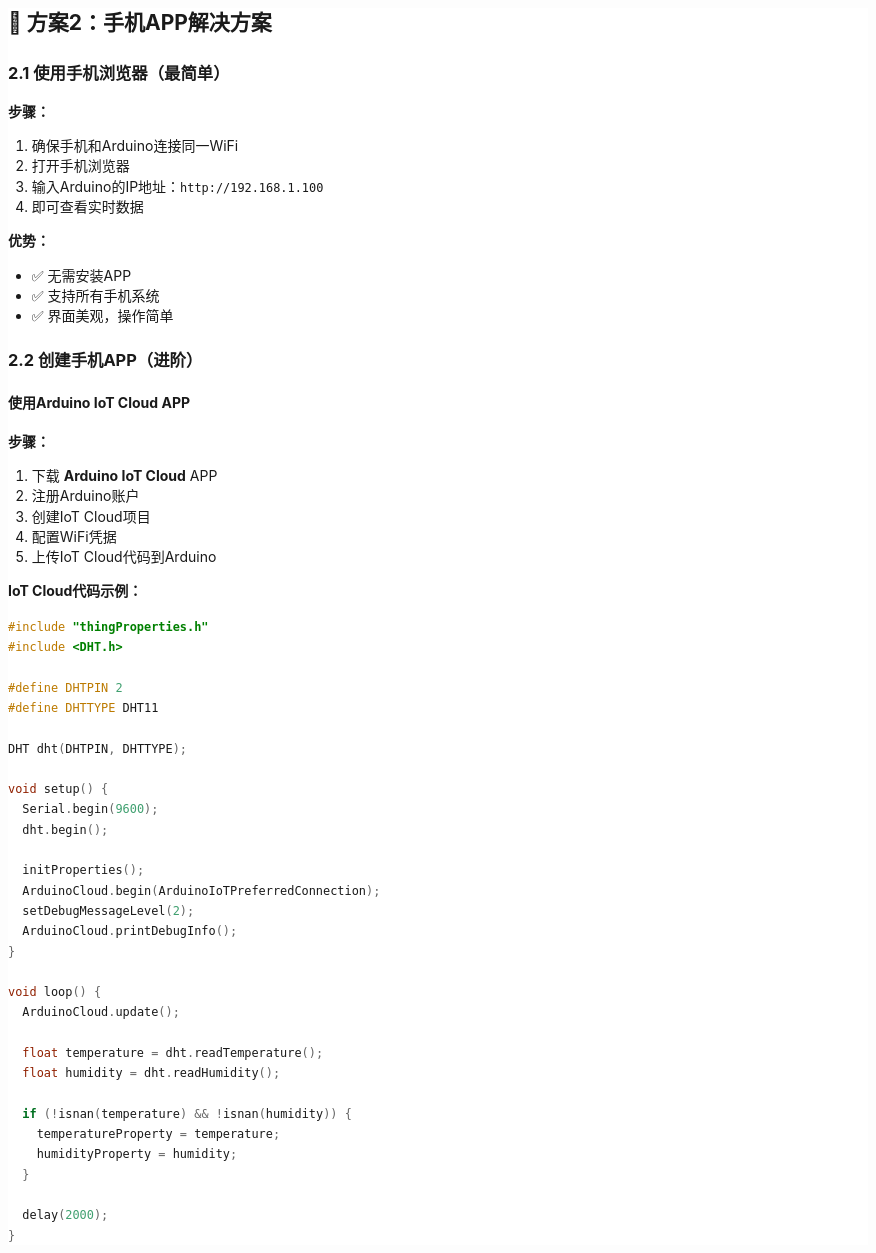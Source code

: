 ## 📱 方案2：手机APP解决方案

### 2.1 使用手机浏览器（最简单）

**步骤：**
1. 确保手机和Arduino连接同一WiFi
2. 打开手机浏览器
3. 输入Arduino的IP地址：`http://192.168.1.100`
4. 即可查看实时数据

**优势：**
- ✅ 无需安装APP
- ✅ 支持所有手机系统
- ✅ 界面美观，操作简单

### 2.2 创建手机APP（进阶）

#### 使用Arduino IoT Cloud APP

**步骤：**
1. 下载 **Arduino IoT Cloud** APP
2. 注册Arduino账户
3. 创建IoT Cloud项目
4. 配置WiFi凭据
5. 上传IoT Cloud代码到Arduino

**IoT Cloud代码示例：**
```cpp
#include "thingProperties.h"
#include <DHT.h>

#define DHTPIN 2
#define DHTTYPE DHT11

DHT dht(DHTPIN, DHTTYPE);

void setup() {
  Serial.begin(9600);
  dht.begin();
  
  initProperties();
  ArduinoCloud.begin(ArduinoIoTPreferredConnection);
  setDebugMessageLevel(2);
  ArduinoCloud.printDebugInfo();
}

void loop() {
  ArduinoCloud.update();
  
  float temperature = dht.readTemperature();
  float humidity = dht.readHumidity();
  
  if (!isnan(temperature) && !isnan(humidity)) {
    temperatureProperty = temperature;
    humidityProperty = humidity;
  }
  
  delay(2000);
}
```
